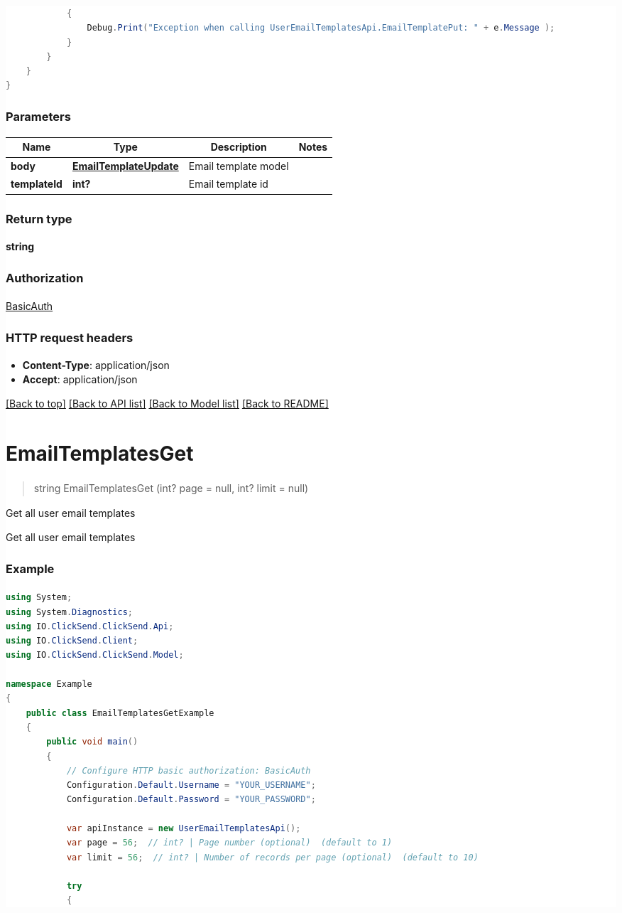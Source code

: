 ```csharp
            {
                Debug.Print("Exception when calling UserEmailTemplatesApi.EmailTemplatePut: " + e.Message );
            }
        }
    }
}
```

### Parameters

Name | Type | Description  | Notes
------------- | ------------- | ------------- | -------------
 **body** | [**EmailTemplateUpdate**](EmailTemplateUpdate.md)| Email template model | 
 **templateId** | **int?**| Email template id | 

### Return type

**string**

### Authorization

[BasicAuth](../README.md#BasicAuth)

### HTTP request headers

 - **Content-Type**: application/json
 - **Accept**: application/json

[[Back to top]](#) [[Back to API list]](../README.md#documentation-for-api-endpoints) [[Back to Model list]](../README.md#documentation-for-models) [[Back to README]](../README.md)
<a name="emailtemplatesget"></a>
# **EmailTemplatesGet**
> string EmailTemplatesGet (int? page = null, int? limit = null)

Get all user email templates

Get all user email templates

### Example
```csharp
using System;
using System.Diagnostics;
using IO.ClickSend.ClickSend.Api;
using IO.ClickSend.Client;
using IO.ClickSend.ClickSend.Model;

namespace Example
{
    public class EmailTemplatesGetExample
    {
        public void main()
        {
            // Configure HTTP basic authorization: BasicAuth
            Configuration.Default.Username = "YOUR_USERNAME";
            Configuration.Default.Password = "YOUR_PASSWORD";

            var apiInstance = new UserEmailTemplatesApi();
            var page = 56;  // int? | Page number (optional)  (default to 1)
            var limit = 56;  // int? | Number of records per page (optional)  (default to 10)

            try
            {
```